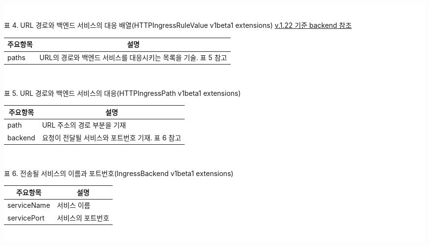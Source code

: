 <br>

표 4. URL 경로와 백엔드 서비스의 대응 배열(HTTPIngressRuleValue v1beta1 extensions)
<a href="https://kubernetes.io/docs/reference/kubernetes-api/service-resources/ingress-v1/#IngressBackend">v.1.22 기준 backend 참조</a>
<table>
  <thead
    <tr>
      <th colspan="1">주요항목</th>
      <th colspan="1">설명</th>
    </tr>
  </thead>
  <tbody>
    <tr>
      <td>paths</td>
      <td>URL의 경로와 백엔드 서비스를 대응시키는 목록을 기술. 표 5 참고</td>
    </tr>
  </tbody>
</table>
<br>

표 5. URL 경로와 백엔드 서비스의 대응(HTTPIngressPath v1beta1 extensions)
<table>
  <thead>
    <tr>
      <th colspan="1">주요항목</th>
      <th colspan="1">설명</th>
    </tr>
  </thead>
  <tbody>
    <tr>
      <td>path</td>
      <td>URL 주소의 경로 부분을 기재</td>
    </tr>
    <tr>
      <td>backend</td>
      <td>요청이 전달될 서비스와 포트번호 기재. 표 6 참고</td>
    </tr>
  </tbody>
</table>
<br>

표 6. 전송될 서비스의 이름과 포트번호(IngressBackend v1beta1 extensions)
<table>
  <thead>
    <tr>
      <th colspan="1">주요항목</th>
      <th colspan="1">설명</th>
    </tr>
  </thead>
  <tbody>
    <tr>
      <td>serviceName</td>
      <td>서비스 이름</td>
    </tr>
    <tr>
      <td>servicePort</td>
      <td>서비스의 포트번호</td>
    </tr>
  </tbody>
</table>
<br>

